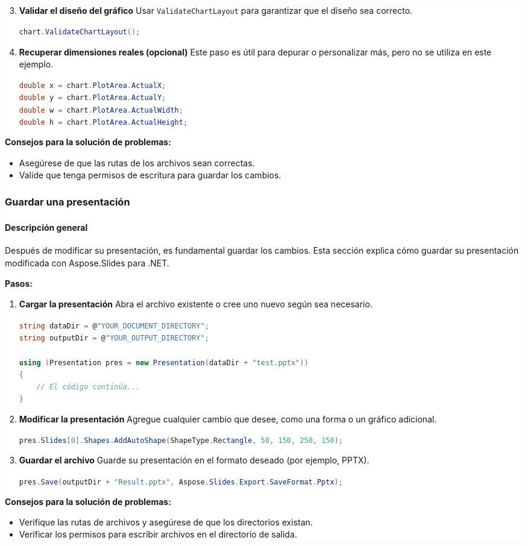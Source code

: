 3. **Validar el diseño del gráfico**
   Usar `ValidateChartLayout` para garantizar que el diseño sea correcto.
   
   ```csharp
   chart.ValidateChartLayout();
   ```

4. **Recuperar dimensiones reales (opcional)**
   Este paso es útil para depurar o personalizar más, pero no se utiliza en este ejemplo.
   
   ```csharp
   double x = chart.PlotArea.ActualX;
   double y = chart.PlotArea.ActualY;
   double w = chart.PlotArea.ActualWidth;
   double h = chart.PlotArea.ActualHeight;
   ```

**Consejos para la solución de problemas:**
- Asegúrese de que las rutas de los archivos sean correctas.
- Valide que tenga permisos de escritura para guardar los cambios.

### Guardar una presentación

#### Descripción general
Después de modificar su presentación, es fundamental guardar los cambios. Esta sección explica cómo guardar su presentación modificada con Aspose.Slides para .NET.

**Pasos:**

1. **Cargar la presentación**
   Abra el archivo existente o cree uno nuevo según sea necesario.
   
   ```csharp
   string dataDir = @"YOUR_DOCUMENT_DIRECTORY";
   string outputDir = @"YOUR_OUTPUT_DIRECTORY";

   using (Presentation pres = new Presentation(dataDir + "test.pptx"))
   {
       // El código continúa...
   }
   ```

2. **Modificar la presentación**
   Agregue cualquier cambio que desee, como una forma o un gráfico adicional.
   
   ```csharp
   pres.Slides[0].Shapes.AddAutoShape(ShapeType.Rectangle, 50, 150, 250, 150);
   ```

3. **Guardar el archivo**
   Guarde su presentación en el formato deseado (por ejemplo, PPTX).
   
   ```csharp
   pres.Save(outputDir + "Result.pptx", Aspose.Slides.Export.SaveFormat.Pptx);
   ```

**Consejos para la solución de problemas:**
- Verifique las rutas de archivos y asegúrese de que los directorios existan.
- Verificar los permisos para escribir archivos en el directorio de salida.
